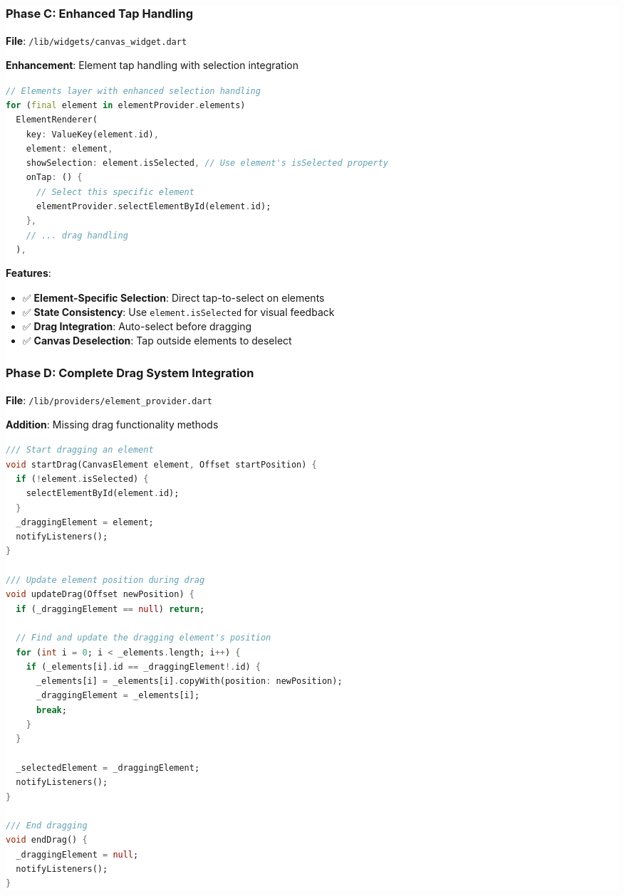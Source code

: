 ### **Phase C: Enhanced Tap Handling**

**File**: `/lib/widgets/canvas_widget.dart`

**Enhancement**: Element tap handling with selection integration

```dart
// Elements layer with enhanced selection handling
for (final element in elementProvider.elements)
  ElementRenderer(
    key: ValueKey(element.id),
    element: element,
    showSelection: element.isSelected, // Use element's isSelected property
    onTap: () {
      // Select this specific element
      elementProvider.selectElementById(element.id);
    },
    // ... drag handling
  ),
```

**Features**:
- ✅ **Element-Specific Selection**: Direct tap-to-select on elements
- ✅ **State Consistency**: Use `element.isSelected` for visual feedback
- ✅ **Drag Integration**: Auto-select before dragging
- ✅ **Canvas Deselection**: Tap outside elements to deselect

### **Phase D: Complete Drag System Integration**

**File**: `/lib/providers/element_provider.dart`

**Addition**: Missing drag functionality methods

```dart
/// Start dragging an element
void startDrag(CanvasElement element, Offset startPosition) {
  if (!element.isSelected) {
    selectElementById(element.id);
  }
  _draggingElement = element;
  notifyListeners();
}

/// Update element position during drag
void updateDrag(Offset newPosition) {
  if (_draggingElement == null) return;
  
  // Find and update the dragging element's position
  for (int i = 0; i < _elements.length; i++) {
    if (_elements[i].id == _draggingElement!.id) {
      _elements[i] = _elements[i].copyWith(position: newPosition);
      _draggingElement = _elements[i];
      break;
    }
  }
  
  _selectedElement = _draggingElement;
  notifyListeners();
}

/// End dragging
void endDrag() {
  _draggingElement = null;
  notifyListeners();
}
```
